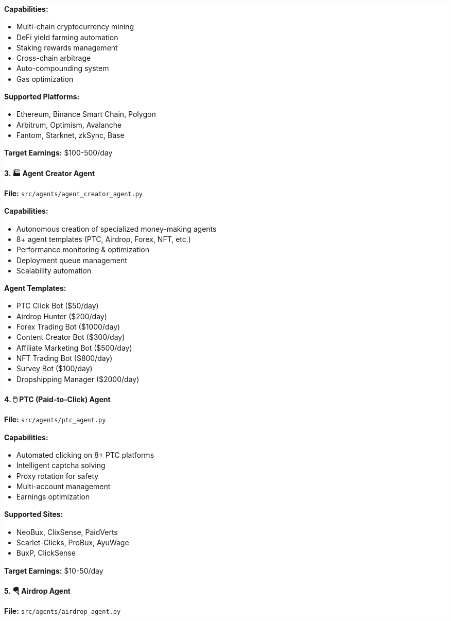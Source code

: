 **Capabilities:**
- Multi-chain cryptocurrency mining
- DeFi yield farming automation
- Staking rewards management
- Cross-chain arbitrage
- Auto-compounding system
- Gas optimization

**Supported Platforms:**
- Ethereum, Binance Smart Chain, Polygon
- Arbitrum, Optimism, Avalanche
- Fantom, Starknet, zkSync, Base

**Target Earnings:** $100-500/day

#### 3. 🏭 Agent Creator Agent
**File:** `src/agents/agent_creator_agent.py`

**Capabilities:**
- Autonomous creation of specialized money-making agents
- 8+ agent templates (PTC, Airdrop, Forex, NFT, etc.)
- Performance monitoring & optimization
- Deployment queue management
- Scalability automation

**Agent Templates:**
- PTC Click Bot ($50/day)
- Airdrop Hunter ($200/day)
- Forex Trading Bot ($1000/day)
- Content Creator Bot ($300/day)
- Affiliate Marketing Bot ($500/day)
- NFT Trading Bot ($800/day)
- Survey Bot ($100/day)
- Dropshipping Manager ($2000/day)

#### 4. 🖱️ PTC (Paid-to-Click) Agent
**File:** `src/agents/ptc_agent.py`

**Capabilities:**
- Automated clicking on 8+ PTC platforms
- Intelligent captcha solving
- Proxy rotation for safety
- Multi-account management
- Earnings optimization

**Supported Sites:**
- NeoBux, ClixSense, PaidVerts
- Scarlet-Clicks, ProBux, AyuWage
- BuxP, ClickSense

**Target Earnings:** $10-50/day

#### 5. 🪂 Airdrop Agent
**File:** `src/agents/airdrop_agent.py`
